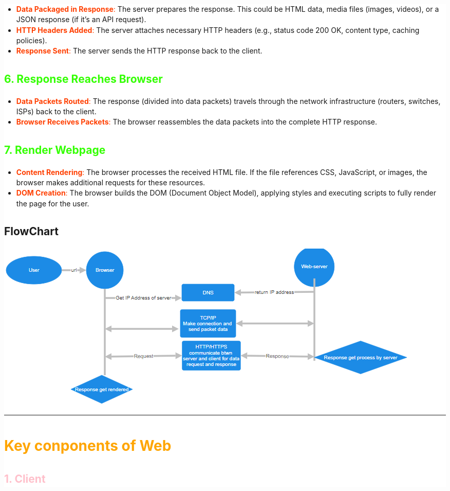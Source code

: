 - <span style="color:#ff3f00">**Data Packaged in Response**:</span> The server prepares the response. This could be HTML data, media files (images, videos), or a JSON response (if it’s an API request).
- <span style="color:#ff3f00">**HTTP Headers Added**:</span> The server attaches necessary HTTP headers (e.g., status code 200 OK, content type, caching policies).
- <span style="color:#ff3f00">**Response Sent**:</span> The server sends the HTTP response back to the client.

## <span style="color:#33ff00">6. Response Reaches Browser</span>

- <span style="color:#ff3f00">**Data Packets Routed**:</span> The response (divided into data packets) travels through the network infrastructure (routers, switches, ISPs) back to the client.
- <span style="color:#ff3f00">**Browser Receives Packets**:</span> The browser reassembles the data packets into the complete HTTP response.

## <span style="color:#33ff00">7. Render Webpage</span>

- <span style="color:#ff3f00">**Content Rendering**:</span> The browser processes the received HTML file. If the file references CSS, JavaScript, or images, the browser makes additional requests for these resources.
- <span style="color:#ff3f00">**DOM Creation**:</span> The browser builds the DOM (Document Object Model), applying styles and executing scripts to fully render the page for the user.

## FlowChart

![web_works](img/web_works.png)

---

# <span style="color:orange">Key conponents of Web</span>

## <span style="color:pink">1. Client</span>
